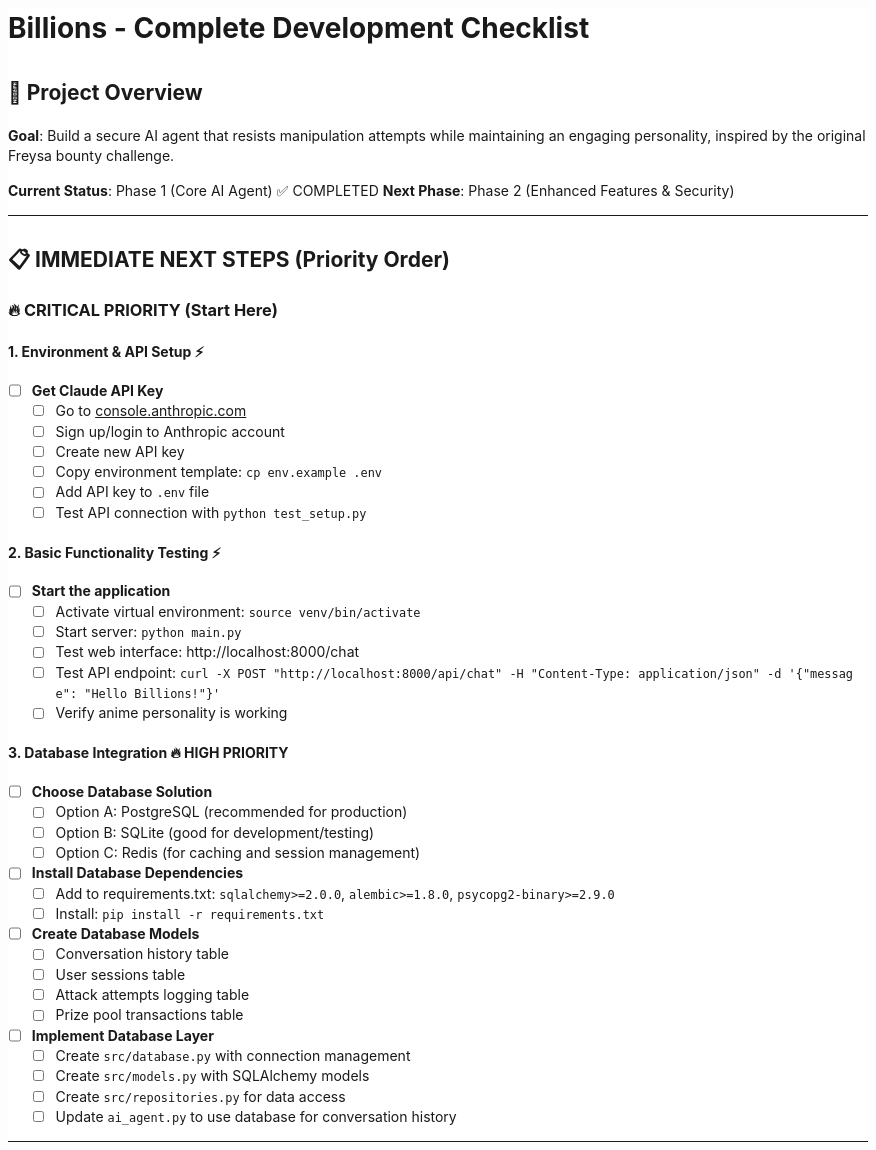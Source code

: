 # Billions - Complete Development Checklist

## 🎯 Project Overview
**Goal**: Build a secure AI agent that resists manipulation attempts while maintaining an engaging personality, inspired by the original Freysa bounty challenge.

**Current Status**: Phase 1 (Core AI Agent) ✅ COMPLETED
**Next Phase**: Phase 2 (Enhanced Features & Security)

---

## 📋 IMMEDIATE NEXT STEPS (Priority Order)

### 🔥 CRITICAL PRIORITY (Start Here)

#### 1. **Environment & API Setup** ⚡
- [ ] **Get Claude API Key**
  - [ ] Go to [console.anthropic.com](https://console.anthropic.com)
  - [ ] Sign up/login to Anthropic account
  - [ ] Create new API key
  - [ ] Copy environment template: `cp env.example .env`
  - [ ] Add API key to `.env` file
  - [ ] Test API connection with `python test_setup.py`

#### 2. **Basic Functionality Testing** ⚡
- [ ] **Start the application**
  - [ ] Activate virtual environment: `source venv/bin/activate`
  - [ ] Start server: `python main.py`
  - [ ] Test web interface: http://localhost:8000/chat
  - [ ] Test API endpoint: `curl -X POST "http://localhost:8000/api/chat" -H "Content-Type: application/json" -d '{"message": "Hello Billions!"}'`
  - [ ] Verify anime personality is working

#### 3. **Database Integration** 🔥 HIGH PRIORITY
- [ ] **Choose Database Solution**
  - [ ] Option A: PostgreSQL (recommended for production)
  - [ ] Option B: SQLite (good for development/testing)
  - [ ] Option C: Redis (for caching and session management)
- [ ] **Install Database Dependencies**
  - [ ] Add to requirements.txt: `sqlalchemy>=2.0.0`, `alembic>=1.8.0`, `psycopg2-binary>=2.9.0`
  - [ ] Install: `pip install -r requirements.txt`
- [ ] **Create Database Models**
  - [ ] Conversation history table
  - [ ] User sessions table
  - [ ] Attack attempts logging table
  - [ ] Prize pool transactions table
- [ ] **Implement Database Layer**
  - [ ] Create `src/database.py` with connection management
  - [ ] Create `src/models.py` with SQLAlchemy models
  - [ ] Create `src/repositories.py` for data access
  - [ ] Update `ai_agent.py` to use database for conversation history

---